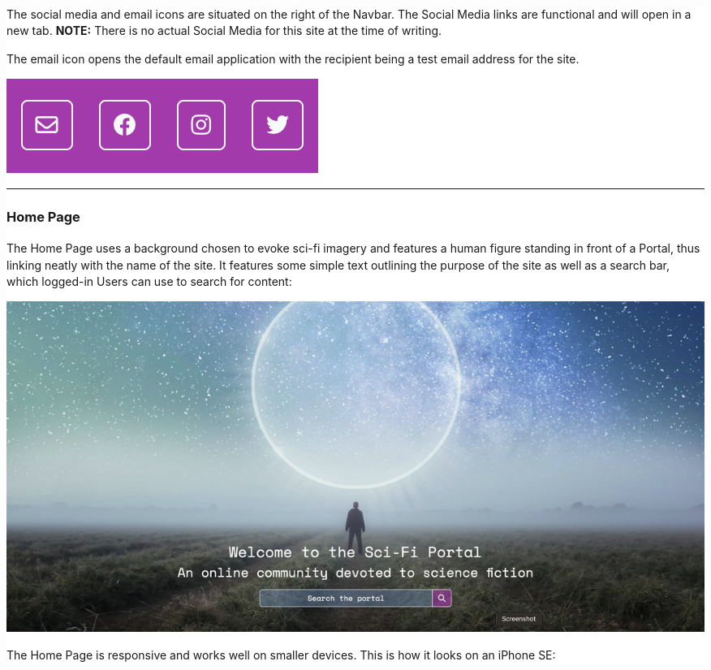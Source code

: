 The social media and email icons are situated on the right of the Navbar. The Social Media links are functional and will open in a new tab. 
**NOTE:** There is no actual Social Media for this site at the time of writing.

The email icon opens the default email application with the recipient being a test email address for the site.

![Screenshot of social media and email links](docs/images/social-media-links.png)


<hr>

### **Home Page**

The Home Page uses a background chosen to evoke sci-fi imagery and features a human figure standing in front of a Portal, thus linking neatly with the name of the site. It features some simple text outlining the purpose of the site as well as a search bar, which logged-in Users can use to search for content:

![Screenshot of home page](docs/images/sfp-home-page.png)

The Home Page is responsive and works well on smaller devices. This is how it looks on an iPhone SE:
